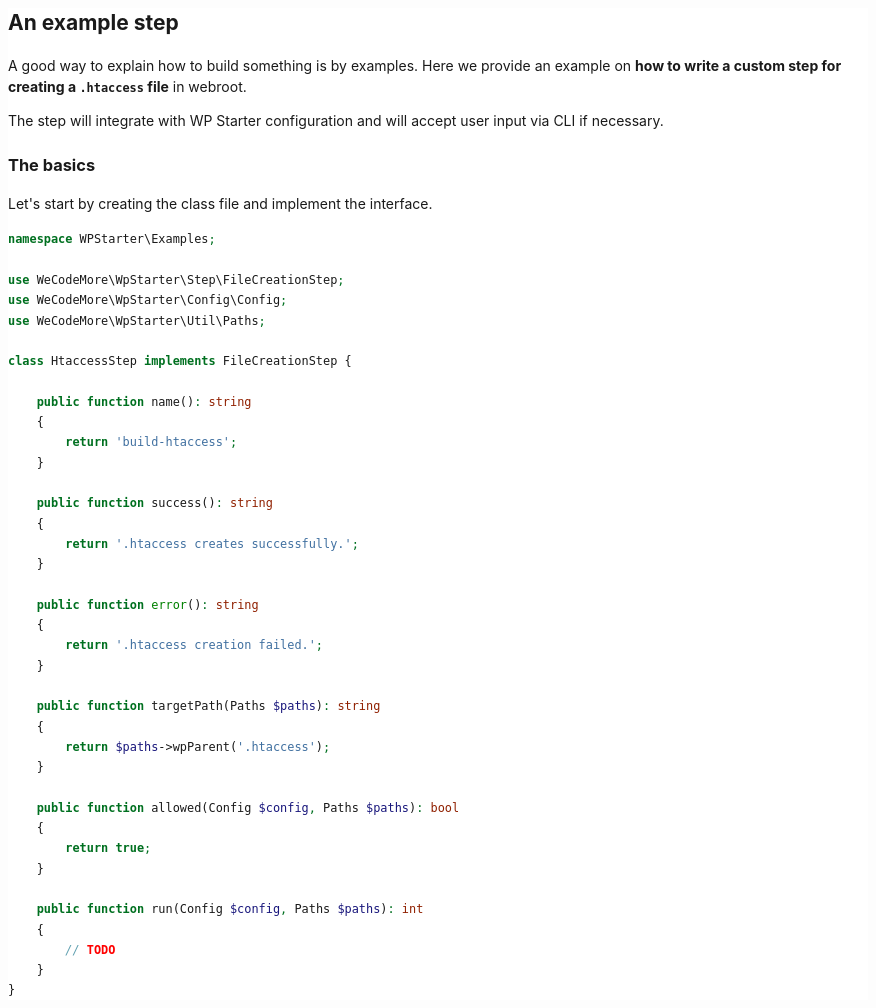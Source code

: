 

## An example step

A good way to explain how to build something is by examples. Here we provide an example on **how to write a custom step for creating a `.htaccess` file** in webroot.

The step will integrate with WP Starter configuration and will accept user input via CLI if necessary.

### The basics

Let's start by creating the class file and implement the interface.

```php
namespace WPStarter\Examples;

use WeCodeMore\WpStarter\Step\FileCreationStep;
use WeCodeMore\WpStarter\Config\Config;
use WeCodeMore\WpStarter\Util\Paths;

class HtaccessStep implements FileCreationStep {
    
    public function name(): string
    {
        return 'build-htaccess';
    }
    
    public function success(): string
    {
        return '.htaccess creates successfully.';
    }
    
    public function error(): string
    {
        return '.htaccess creation failed.';
    }
    
    public function targetPath(Paths $paths): string
    {
        return $paths->wpParent('.htaccess');
    }
    
    public function allowed(Config $config, Paths $paths): bool
    {
        return true;
    }
    
    public function run(Config $config, Paths $paths): int
    {
        // TODO
    }
}
```
